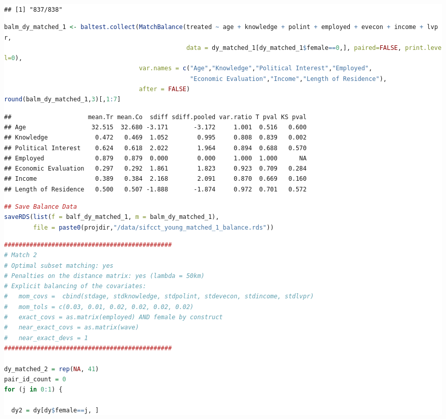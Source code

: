     ## [1] "837/838"

``` r
balm_dy_matched_1 <- baltest.collect(MatchBalance(treated ~ age + knowledge + polint + employed + evecon + income + lvpr,
                                                  data = dy_matched_1[dy_matched_1$female==0,], paired=FALSE, print.level=0), 
                                     var.names = c("Age","Knowledge","Political Interest","Employed", 
                                                   "Economic Evaluation","Income","Length of Residence"),
                                     after = FALSE)
round(balm_dy_matched_1,3)[,1:7]
```

    ##                     mean.Tr mean.Co  sdiff sdiff.pooled var.ratio T pval KS pval
    ## Age                  32.515  32.680 -3.171       -3.172     1.001  0.516   0.600
    ## Knowledge             0.472   0.469  1.052        0.995     0.808  0.839   0.002
    ## Political Interest    0.624   0.618  2.022        1.964     0.894  0.688   0.570
    ## Employed              0.879   0.879  0.000        0.000     1.000  1.000      NA
    ## Economic Evaluation   0.297   0.292  1.861        1.823     0.923  0.709   0.284
    ## Income                0.389   0.384  2.168        2.091     0.870  0.669   0.160
    ## Length of Residence   0.500   0.507 -1.888       -1.874     0.972  0.701   0.572

``` r
## Save Balance Data
saveRDS(list(f = balf_dy_matched_1, m = balm_dy_matched_1), 
        file = paste0(projdir,"/data/sifcct_young_matched_1_balance.rds"))
```

``` r
##############################################
# Match 2
# Optimal subset matching: yes
# Penalties on the distance matrix: yes (lambda = 50km)
# Explicit balancing of the covariates:  
#   mom_covs =  cbind(stdage, stdknowledge, stdpolint, stdevecon, stdincome, stdlvpr)
#   mom_tols = c(0.03, 0.01, 0.02, 0.02, 0.02, 0.02)
#   exact_covs = as.matrix(employed) AND female by construct
#   near_exact_covs = as.matrix(wave) 
#   near_exact_devs = 1
##############################################

dy_matched_2 = rep(NA, 41)
pair_id_count = 0
for (j in 0:1) {    
  
  dy2 = dy[dy$female==j, ]
```